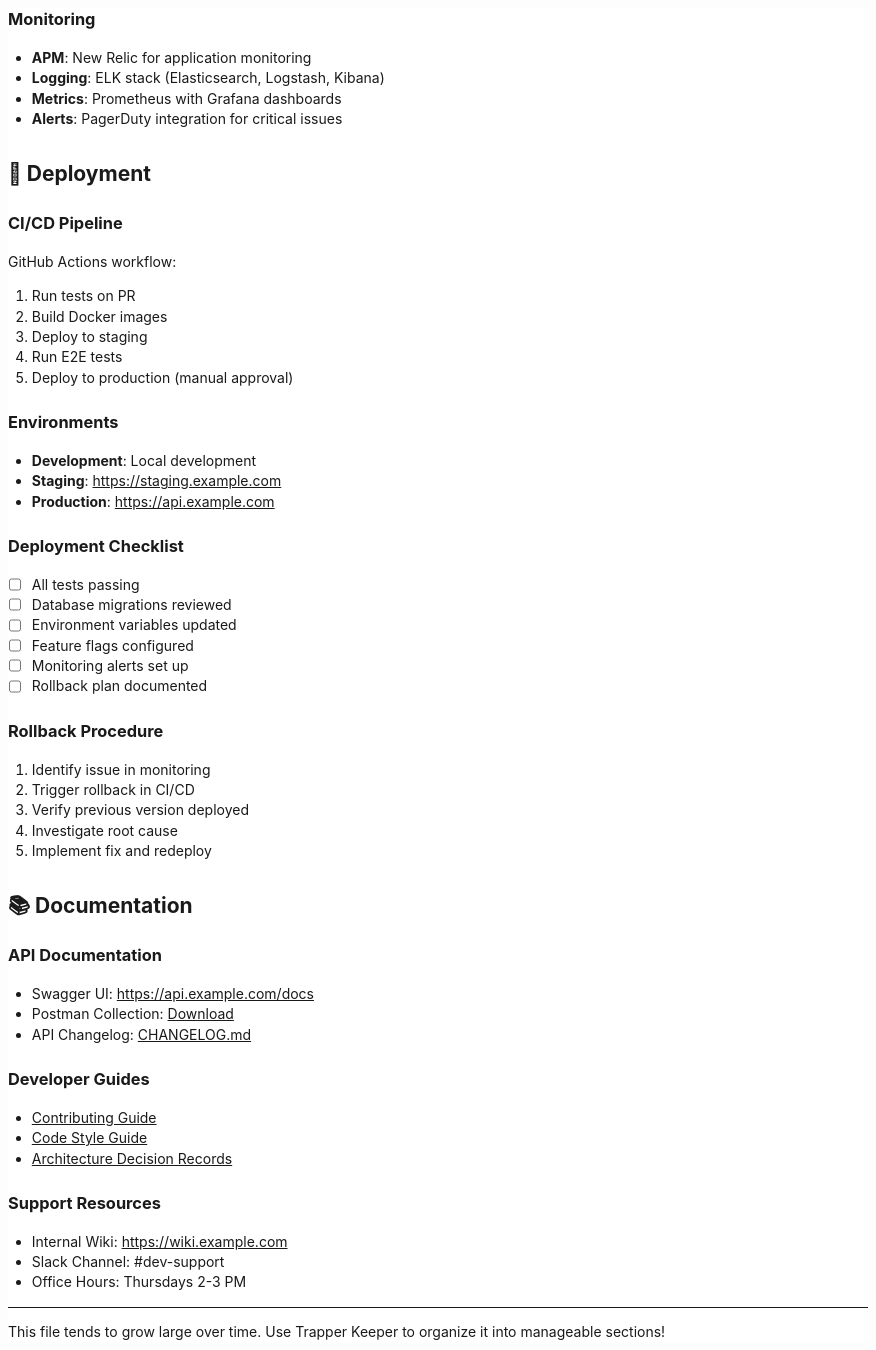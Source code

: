 ### Monitoring
- **APM**: New Relic for application monitoring
- **Logging**: ELK stack (Elasticsearch, Logstash, Kibana)
- **Metrics**: Prometheus with Grafana dashboards
- **Alerts**: PagerDuty integration for critical issues

## 🚀 Deployment

### CI/CD Pipeline
GitHub Actions workflow:
1. Run tests on PR
2. Build Docker images
3. Deploy to staging
4. Run E2E tests
5. Deploy to production (manual approval)

### Environments
- **Development**: Local development
- **Staging**: https://staging.example.com
- **Production**: https://api.example.com

### Deployment Checklist
- [ ] All tests passing
- [ ] Database migrations reviewed
- [ ] Environment variables updated
- [ ] Feature flags configured
- [ ] Monitoring alerts set up
- [ ] Rollback plan documented

### Rollback Procedure
1. Identify issue in monitoring
2. Trigger rollback in CI/CD
3. Verify previous version deployed
4. Investigate root cause
5. Implement fix and redeploy

## 📚 Documentation

### API Documentation
- Swagger UI: https://api.example.com/docs
- Postman Collection: [Download](./postman-collection.json)
- API Changelog: [CHANGELOG.md](./CHANGELOG.md)

### Developer Guides
- [Contributing Guide](./CONTRIBUTING.md)
- [Code Style Guide](./docs/style-guide.md)
- [Architecture Decision Records](./docs/adr/)

### Support Resources
- Internal Wiki: https://wiki.example.com
- Slack Channel: #dev-support
- Office Hours: Thursdays 2-3 PM

---

This file tends to grow large over time. Use Trapper Keeper to organize it into manageable sections!